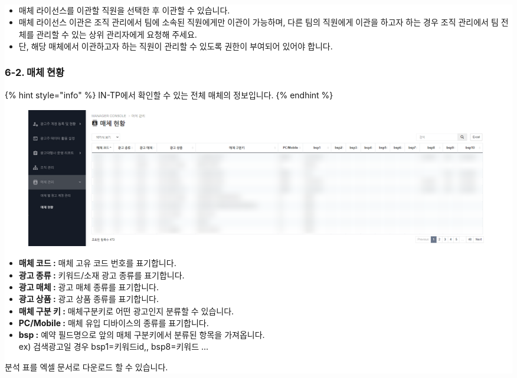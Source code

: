 * 매체 라이선스를 이관할 직원을 선택한 후 이관할 수 있습니다.
* 매체 라이선스 이관은 조직 관리에서 팀에 소속된 직원에게만 이관이 가능하며, 다른 팀의 직원에게 이관을 하고자 하는 경우 조직 관리에서 팀 전체를 관리할 수 있는 상위 관리자에게 요청해 주세요.
* 단, 해당 매체에서 이관하고자 하는 직원이 관리할 수 있도록 권한이 부여되어 있어야 합니다.



### 6-2. 매체 현황&#x20;

{% hint style="info" %}
IN-TP에서 확인할 수 있는 전체 매체의 정보입니다.
{% endhint %}

<figure><img src="../.gitbook/assets/YEJI-Solution.png" alt=""><figcaption></figcaption></figure>

* **매체 코드 :** 매체 고유 코드 번호를 표기합니다.&#x20;
* **광고 종류 :** 키워드/소재  광고 종류를 표기합니다.&#x20;
* **광고 매체 :** 광고 매체 종류를 표기합니다.&#x20;
* **광고 상품 :** 광고 상품 종류를 표기합니다.&#x20;
* **매체 구분 키 :** 매체구분키로 어떤 광고인지 분류할 수 있습니다.
* **PC/Mobile :** 매체 유입 디바이스의 종류를 표기합니다.&#x20;
* **bsp :** 예약 필드명으로 앞의 매체 구분키에서 분류된 항목을 가져옵니다. \
  ex) 검색광고일 경우 bsp1=키워드id,, bsp8=키워드 ...

분석 표를 엑셀 문서로 다운로드 할 수 있습니다.



